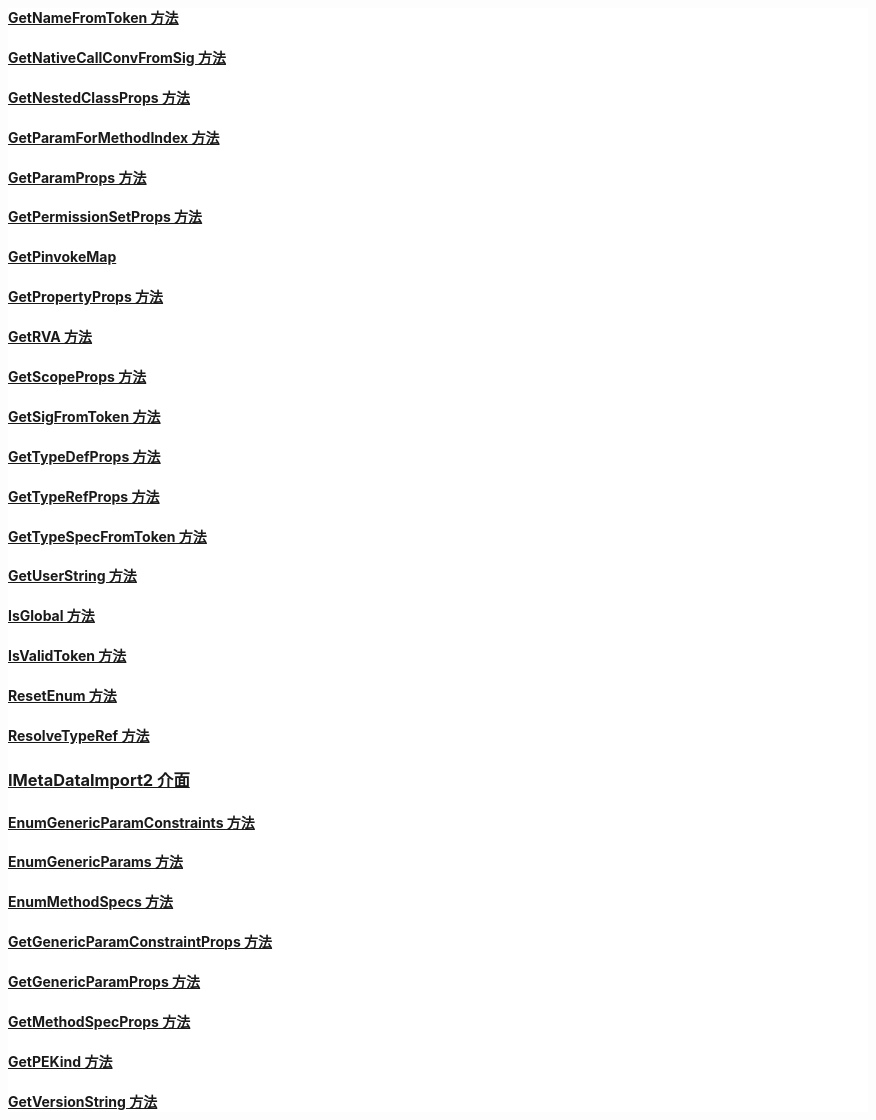 #### [GetNameFromToken 方法](imetadataimport-getnamefromtoken-method.md)
#### [GetNativeCallConvFromSig 方法](imetadataimport-getnativecallconvfromsig-method.md)
#### [GetNestedClassProps 方法](imetadataimport-getnestedclassprops-method.md)
#### [GetParamForMethodIndex 方法](imetadataimport-getparamformethodindex-method.md)
#### [GetParamProps 方法](imetadataimport-getparamprops-method.md)
#### [GetPermissionSetProps 方法](imetadataimport-getpermissionsetprops-method.md)
#### [GetPinvokeMap](imetadataimport-getpinvokemap-method.md)
#### [GetPropertyProps 方法](imetadataimport-getpropertyprops-method.md)
#### [GetRVA 方法](imetadataimport-getrva-method.md)
#### [GetScopeProps 方法](imetadataimport-getscopeprops-method.md)
#### [GetSigFromToken 方法](imetadataimport-getsigfromtoken-method.md)
#### [GetTypeDefProps 方法](imetadataimport-gettypedefprops-method.md)
#### [GetTypeRefProps 方法](imetadataimport-gettyperefprops-method.md)
#### [GetTypeSpecFromToken 方法](imetadataimport-gettypespecfromtoken-method.md)
#### [GetUserString 方法](imetadataimport-getuserstring-method.md)
#### [IsGlobal 方法](imetadataimport-isglobal-method.md)
#### [IsValidToken 方法](imetadataimport-isvalidtoken-method.md)
#### [ResetEnum 方法](imetadataimport-resetenum-method.md)
#### [ResolveTypeRef 方法](imetadataimport-resolvetyperef-method.md)
### [IMetaDataImport2 介面](imetadataimport2-interface.md)
#### [EnumGenericParamConstraints 方法](imetadataimport2-enumgenericparamconstraints-method.md)
#### [EnumGenericParams 方法](imetadataimport2-enumgenericparams-method.md)
#### [EnumMethodSpecs 方法](imetadataimport2-enummethodspecs-method.md)
#### [GetGenericParamConstraintProps 方法](imetadataimport2-getgenericparamconstraintprops-method.md)
#### [GetGenericParamProps 方法](imetadataimport2-getgenericparamprops-method.md)
#### [GetMethodSpecProps 方法](imetadataimport2-getmethodspecprops-method.md)
#### [GetPEKind 方法](imetadataimport2-getpekind-method.md)
#### [GetVersionString 方法](imetadataimport2-getversionstring-method.md)